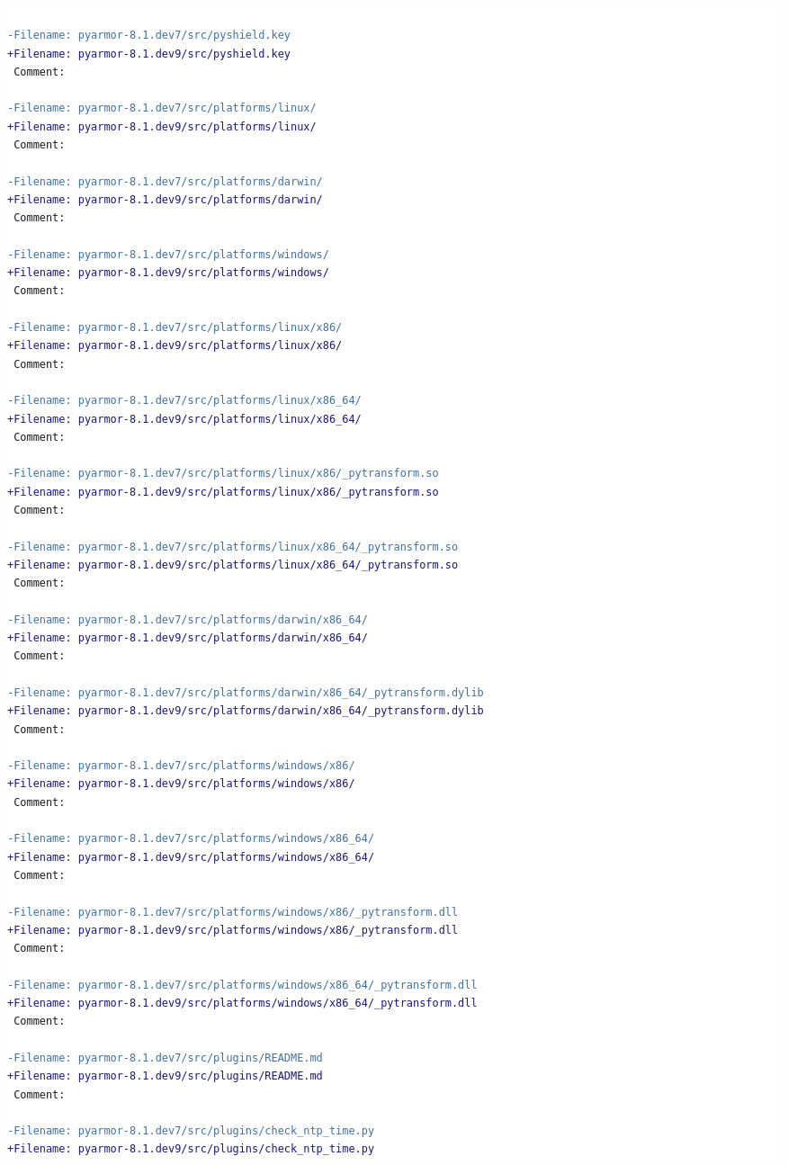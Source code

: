 ```diff
 
-Filename: pyarmor-8.1.dev7/src/pyshield.key
+Filename: pyarmor-8.1.dev9/src/pyshield.key
 Comment: 
 
-Filename: pyarmor-8.1.dev7/src/platforms/linux/
+Filename: pyarmor-8.1.dev9/src/platforms/linux/
 Comment: 
 
-Filename: pyarmor-8.1.dev7/src/platforms/darwin/
+Filename: pyarmor-8.1.dev9/src/platforms/darwin/
 Comment: 
 
-Filename: pyarmor-8.1.dev7/src/platforms/windows/
+Filename: pyarmor-8.1.dev9/src/platforms/windows/
 Comment: 
 
-Filename: pyarmor-8.1.dev7/src/platforms/linux/x86/
+Filename: pyarmor-8.1.dev9/src/platforms/linux/x86/
 Comment: 
 
-Filename: pyarmor-8.1.dev7/src/platforms/linux/x86_64/
+Filename: pyarmor-8.1.dev9/src/platforms/linux/x86_64/
 Comment: 
 
-Filename: pyarmor-8.1.dev7/src/platforms/linux/x86/_pytransform.so
+Filename: pyarmor-8.1.dev9/src/platforms/linux/x86/_pytransform.so
 Comment: 
 
-Filename: pyarmor-8.1.dev7/src/platforms/linux/x86_64/_pytransform.so
+Filename: pyarmor-8.1.dev9/src/platforms/linux/x86_64/_pytransform.so
 Comment: 
 
-Filename: pyarmor-8.1.dev7/src/platforms/darwin/x86_64/
+Filename: pyarmor-8.1.dev9/src/platforms/darwin/x86_64/
 Comment: 
 
-Filename: pyarmor-8.1.dev7/src/platforms/darwin/x86_64/_pytransform.dylib
+Filename: pyarmor-8.1.dev9/src/platforms/darwin/x86_64/_pytransform.dylib
 Comment: 
 
-Filename: pyarmor-8.1.dev7/src/platforms/windows/x86/
+Filename: pyarmor-8.1.dev9/src/platforms/windows/x86/
 Comment: 
 
-Filename: pyarmor-8.1.dev7/src/platforms/windows/x86_64/
+Filename: pyarmor-8.1.dev9/src/platforms/windows/x86_64/
 Comment: 
 
-Filename: pyarmor-8.1.dev7/src/platforms/windows/x86/_pytransform.dll
+Filename: pyarmor-8.1.dev9/src/platforms/windows/x86/_pytransform.dll
 Comment: 
 
-Filename: pyarmor-8.1.dev7/src/platforms/windows/x86_64/_pytransform.dll
+Filename: pyarmor-8.1.dev9/src/platforms/windows/x86_64/_pytransform.dll
 Comment: 
 
-Filename: pyarmor-8.1.dev7/src/plugins/README.md
+Filename: pyarmor-8.1.dev9/src/plugins/README.md
 Comment: 
 
-Filename: pyarmor-8.1.dev7/src/plugins/check_ntp_time.py
+Filename: pyarmor-8.1.dev9/src/plugins/check_ntp_time.py
```